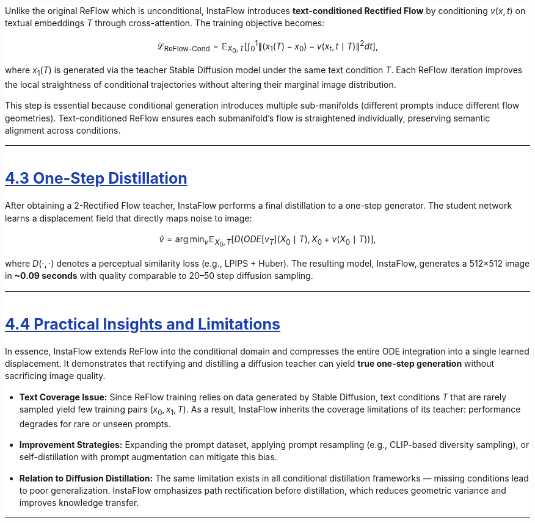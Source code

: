 Unlike the original ReFlow which is unconditional, InstaFlow introduces **text-conditioned Rectified Flow** by conditioning $v(x,t)$ on textual embeddings $T$ through cross-attention. The training objective becomes:

$$
\mathcal{L}_{\text{ReFlow-Cond}} = \mathbb{E}_{X_0,T}\left[\int_0^1 \|(x_1(T)-x_0) - v(x_t, t \mid T)\|^2 dt\right],
$$

where $x_1(T)$ is generated via the teacher Stable Diffusion model under the same text condition $T$. Each ReFlow iteration improves the local straightness of conditional trajectories without altering their marginal image distribution.

This step is essential because conditional generation introduces multiple sub-manifolds (different prompts induce different flow geometries). Text-conditioned ReFlow ensures each submanifold’s flow is straightened individually, preserving semantic alignment across conditions.

---

<h1 id="section4.3" style="color: #1E40AF; font-size: 25px; font-weight: bold; text-decoration: underline;">4.3 One-Step Distillation</h1>   

After obtaining a 2-Rectified Flow teacher, InstaFlow performs a final distillation to a one-step generator. The student network learns a displacement field that directly maps noise to image:

$$
\tilde{v} = \arg\min_v \mathbb{E}_{X_0,T}[ D( ODE[v_T](X_0\mid T), X_0 + v(X_0\mid T) ) ],
$$

where $D(\cdot, \cdot)$ denotes a perceptual similarity loss (e.g., LPIPS + Huber). The resulting model, InstaFlow, generates a 512×512 image in **~0.09 seconds** with quality comparable to 20–50 step diffusion sampling.



---

<h1 id="section4.4" style="color: #1E40AF; font-size: 25px; font-weight: bold; text-decoration: underline;">4.4 Practical Insights and Limitations</h1> 

In essence, InstaFlow extends ReFlow into the conditional domain and compresses the entire ODE integration into a single learned displacement. It demonstrates that rectifying and distilling a diffusion teacher can yield **true one-step generation** without sacrificing image quality.


- **Text Coverage Issue:** Since ReFlow training relies on data generated by Stable Diffusion, text conditions $T$ that are rarely sampled yield few training pairs $(x_0, x_1, T)$. As a result, InstaFlow inherits the coverage limitations of its teacher: performance degrades for rare or unseen prompts.

- **Improvement Strategies:** Expanding the prompt dataset, applying prompt resampling (e.g., CLIP-based diversity sampling), or self-distillation with prompt augmentation can mitigate this bias.

- **Relation to Diffusion Distillation:** The same limitation exists in all conditional distillation frameworks — missing conditions lead to poor generalization. InstaFlow emphasizes path rectification before distillation, which reduces geometric variance and improves knowledge transfer.

---


[^Reflow]: Liu X, Gong C, Liu Q. Flow straight and fast: Learning to generate and transfer data with rectified flow[J]. arXiv preprint arXiv:2209.03003, 2022.
[^nvp]: Dinh L, Sohl-Dickstein J, Bengio S. Density estimation using real nvp[J]. arXiv preprint arXiv:1605.08803, 2016.
[^Glow]: Kingma D P, Dhariwal P. Glow: Generative flow with invertible 1x1 convolutions[J]. Advances in neural information processing systems, 2018, 31.
[^Neural_ODE]: Chen R T Q, Rubanova Y, Bettencourt J, et al. Neural ordinary differential equations[J]. Advances in neural information processing systems, 2018, 31.
[^Ffjord]: Grathwohl W, Chen R T Q, Bettencourt J, et al. Ffjord: Free-form continuous dynamics for scalable reversible generative models[J]. arXiv preprint arXiv:1810.01367, 2018.
[^rectified_flow]: Liu X, Gong C, Liu Q. Flow straight and fast: Learning to generate and transfer data with rectified flow[J]. arXiv preprint arXiv:2209.03003, 2022.
[^FM]: Lipman Y, Chen R T Q, Ben-Hamu H, et al. Flow matching for generative modeling[J]. arXiv preprint arXiv:2210.02747, 2022.
[^SI]: Albergo M S, Boffi N M, Vanden-Eijnden E. Stochastic interpolants: A unifying framework for flows and diffusions[J]. arXiv preprint arXiv:2303.08797, 2023.
[^SI_1]: Albergo M S, Vanden-Eijnden E. Building normalizing flows with stochastic interpolants[J]. arXiv preprint arXiv:2209.15571, 2022.
[^SI_2]: Albergo M S, Goldstein M, Boffi N M, et al. Stochastic interpolants with data-dependent couplings[J]. arXiv preprint arXiv:2310.03725, 2023.
[^improve_rf]: Lee S, Lin Z, Fanti G. Improving the training of rectified flows[J]. Advances in neural information processing systems, 2024, 37: 63082-63109.
[^instaflow]: Liu X, Zhang X, Ma J, et al. Instaflow: One step is enough for high-quality diffusion-based text-to-image generation[C]//The Twelfth International Conference on Learning Representations. 2023.
[^meanflow]: Geng Z, Deng M, Bai X, et al. Mean flows for one-step generative modeling[J]. arXiv preprint arXiv:2505.13447, 2025.